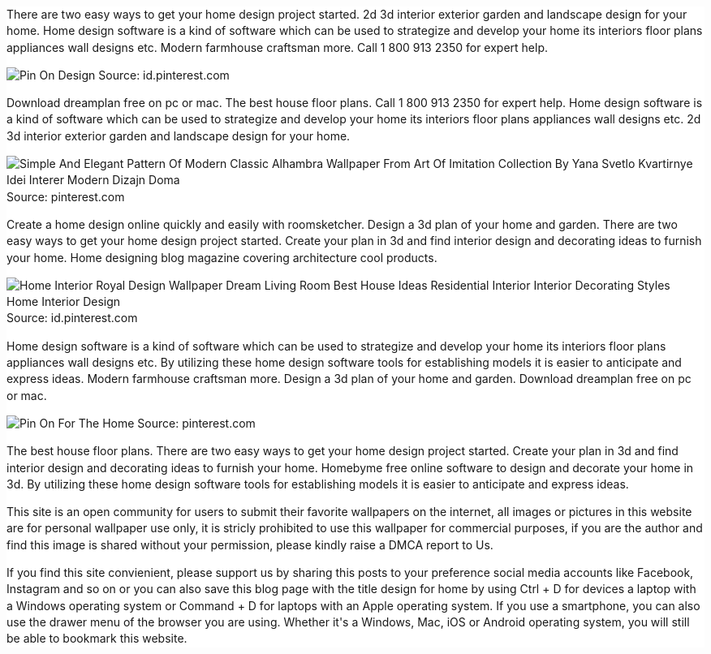 There are two easy ways to get your home design project started. 2d 3d interior exterior garden and landscape design for your home. Home design software is a kind of software which can be used to strategize and develop your home its interiors floor plans appliances wall designs etc. Modern farmhouse craftsman more. Call 1 800 913 2350 for expert help.

![Pin On Design](https://i.pinimg.com/originals/8f/a9/fd/8fa9fdb72d972b35f6f6b98f29408d08.jpg "Pin On Design")
Source: id.pinterest.com

Download dreamplan free on pc or mac. The best house floor plans. Call 1 800 913 2350 for expert help. Home design software is a kind of software which can be used to strategize and develop your home its interiors floor plans appliances wall designs etc. 2d 3d interior exterior garden and landscape design for your home.

![Simple And Elegant Pattern Of Modern Classic Alhambra Wallpaper From Art Of Imitation Collection By Yana Svetlo Kvartirnye Idei Interer Modern Dizajn Doma](https://i.pinimg.com/originals/4d/2e/d4/4d2ed49a4dc3e604c6b755fdbf0a49b6.jpg "Simple And Elegant Pattern Of Modern Classic Alhambra Wallpaper From Art Of Imitation Collection By Yana Svetlo Kvartirnye Idei Interer Modern Dizajn Doma")
Source: pinterest.com

Create a home design online quickly and easily with roomsketcher. Design a 3d plan of your home and garden. There are two easy ways to get your home design project started. Create your plan in 3d and find interior design and decorating ideas to furnish your home. Home designing blog magazine covering architecture cool products.

![Home Interior Royal Design Wallpaper Dream Living Room Best House Ideas Residential Interior Interior Decorating Styles Home Interior Design](https://i.pinimg.com/originals/c3/cc/59/c3cc59d04f4dd66103f151acbfa69fce.jpg "Home Interior Royal Design Wallpaper Dream Living Room Best House Ideas Residential Interior Interior Decorating Styles Home Interior Design")
Source: id.pinterest.com

Home design software is a kind of software which can be used to strategize and develop your home its interiors floor plans appliances wall designs etc. By utilizing these home design software tools for establishing models it is easier to anticipate and express ideas. Modern farmhouse craftsman more. Design a 3d plan of your home and garden. Download dreamplan free on pc or mac.

![Pin On For The Home](https://i.pinimg.com/originals/3a/2b/32/3a2b32bfc6c241aab6fc37a3984efffd.jpg "Pin On For The Home")
Source: pinterest.com

The best house floor plans. There are two easy ways to get your home design project started. Create your plan in 3d and find interior design and decorating ideas to furnish your home. Homebyme free online software to design and decorate your home in 3d. By utilizing these home design software tools for establishing models it is easier to anticipate and express ideas.

This site is an open community for users to submit their favorite wallpapers on the internet, all images or pictures in this website are for personal wallpaper use only, it is stricly prohibited to use this wallpaper for commercial purposes, if you are the author and find this image is shared without your permission, please kindly raise a DMCA report to Us.

If you find this site convienient, please support us by sharing this posts to your preference social media accounts like Facebook, Instagram and so on or you can also save this blog page with the title design for home by using Ctrl + D for devices a laptop with a Windows operating system or Command + D for laptops with an Apple operating system. If you use a smartphone, you can also use the drawer menu of the browser you are using. Whether it's a Windows, Mac, iOS or Android operating system, you will still be able to bookmark this website.
